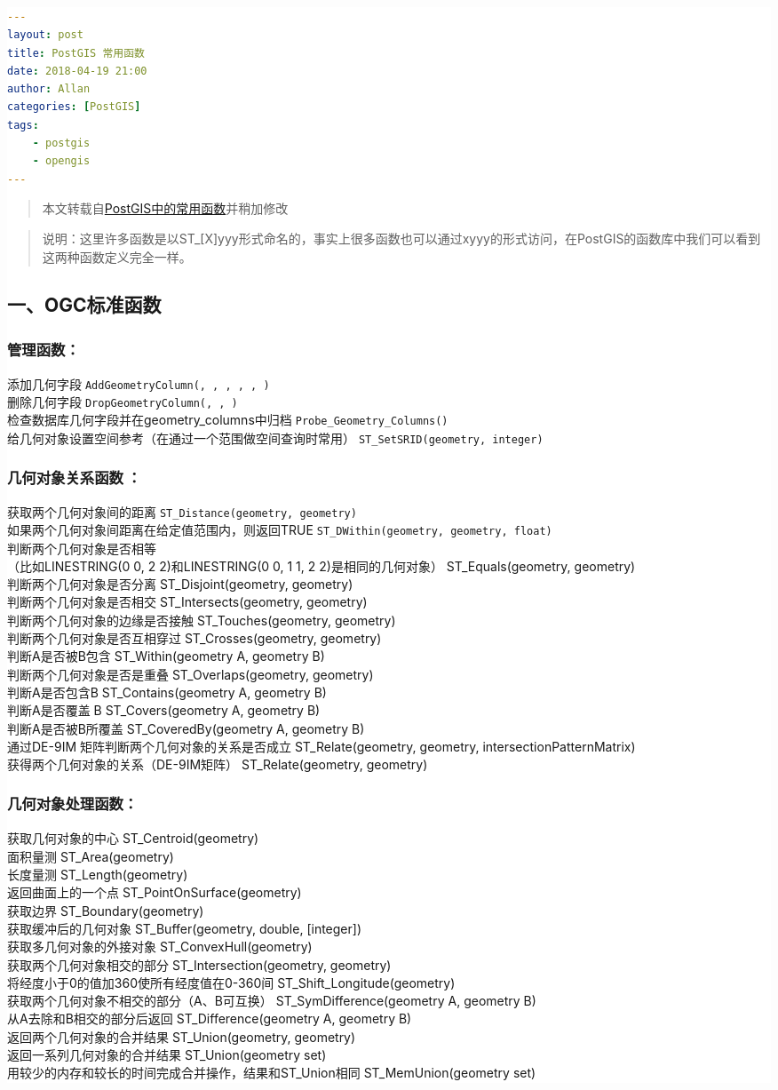 ```yaml
---
layout: post
title: PostGIS 常用函数
date: 2018-04-19 21:00
author: Allan
categories: [PostGIS]
tags:
    - postgis
    - opengis
---
```


>本文转载自[PostGIS中的常用函数](https://my.oschina.net/weiwubunengxiao/blog/101290)并稍加修改

>说明：这里许多函数是以ST_[X]yyy形式命名的，事实上很多函数也可以通过xyyy的形式访问，在PostGIS的函数库中我们可以看到这两种函数定义完全一样。 

## 一、OGC标准函数

### 管理函数：
添加几何字段 `AddGeometryColumn(, , , , , )`          
删除几何字段 `DropGeometryColumn(, , )`          
检查数据库几何字段并在geometry_columns中归档 `Probe_Geometry_Columns()`       
给几何对象设置空间参考（在通过一个范围做空间查询时常用） `ST_SetSRID(geometry, integer)`     

### 几何对象关系函数 ： 
获取两个几何对象间的距离 `ST_Distance(geometry, geometry)`      
如果两个几何对象间距离在给定值范围内，则返回TRUE `ST_DWithin(geometry, geometry, float)`     
判断两个几何对象是否相等     
（比如LINESTRING(0 0, 2 2)和LINESTRING(0 0, 1 1, 2 2)是相同的几何对象） ST_Equals(geometry, geometry)     
判断两个几何对象是否分离 ST_Disjoint(geometry, geometry)      
判断两个几何对象是否相交 ST_Intersects(geometry, geometry)    
判断两个几何对象的边缘是否接触 ST_Touches(geometry, geometry)    
判断两个几何对象是否互相穿过 ST_Crosses(geometry, geometry)    
判断A是否被B包含 ST_Within(geometry A, geometry B)     
判断两个几何对象是否是重叠 ST_Overlaps(geometry, geometry)      
判断A是否包含B ST_Contains(geometry A, geometry B)     
判断A是否覆盖 B ST_Covers(geometry A, geometry B)     
判断A是否被B所覆盖 ST_CoveredBy(geometry A, geometry B)      
通过DE-9IM 矩阵判断两个几何对象的关系是否成立 ST_Relate(geometry, geometry, intersectionPatternMatrix)     
获得两个几何对象的关系（DE-9IM矩阵） ST_Relate(geometry, geometry)     

### 几何对象处理函数：
获取几何对象的中心 ST_Centroid(geometry)     
面积量测 ST_Area(geometry)     
长度量测 ST_Length(geometry)     
返回曲面上的一个点 ST_PointOnSurface(geometry)     
获取边界 ST_Boundary(geometry)     
获取缓冲后的几何对象 ST_Buffer(geometry, double, [integer])      
获取多几何对象的外接对象 ST_ConvexHull(geometry)     
获取两个几何对象相交的部分 ST_Intersection(geometry, geometry)     
将经度小于0的值加360使所有经度值在0-360间 ST_Shift_Longitude(geometry)     
获取两个几何对象不相交的部分（A、B可互换） ST_SymDifference(geometry A, geometry B)      
从A去除和B相交的部分后返回 ST_Difference(geometry A, geometry B)       
返回两个几何对象的合并结果 ST_Union(geometry, geometry)      
返回一系列几何对象的合并结果 ST_Union(geometry set)      
用较少的内存和较长的时间完成合并操作，结果和ST_Union相同 ST_MemUnion(geometry set)      
